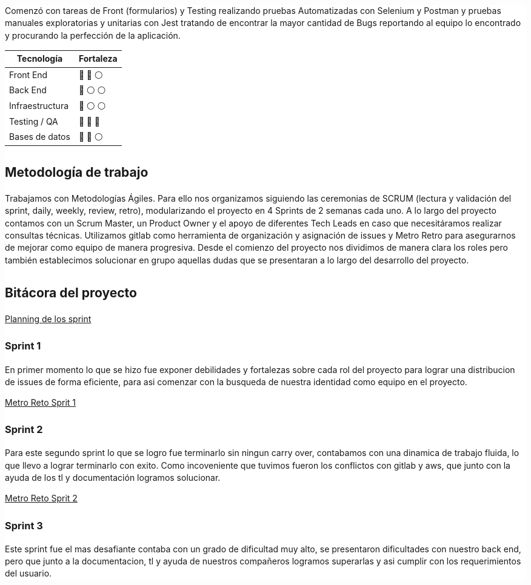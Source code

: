 Comenzó con tareas de Front (formularios) y Testing realizando pruebas Automatizadas con Selenium y Postman y pruebas manuales exploratorias y unitarias con Jest tratando de encontrar la mayor cantidad de Bugs reportando al equipo lo encontrado y procurando la perfección de la aplicación.

Tecnología | Fortaleza |
------------ | ------------- |
Front End | 🔵 🔵 ⚪ |
Back End | 🔵 ⚪ ⚪ |
Infraestructura | 🔵 ⚪ ⚪ |
Testing / QA | 🔵 🔵 🔵 |
Bases de datos | 🔵 🔵 ⚪ |

## Metodología de trabajo

Trabajamos con Metodologías Ágiles. Para ello nos organizamos siguiendo las ceremonias de SCRUM
(lectura y validación del sprint, daily, weekly, review, retro), modularizando el proyecto en 4 Sprints de 2 semanas cada uno.
A lo largo del proyecto contamos con un Scrum Master, un Product Owner y el apoyo de diferentes
Tech Leads en caso que necesitáramos realizar consultas técnicas.
Utilizamos gitlab como herramienta de organización y asignación de issues y Metro Retro para asegurarnos
de mejorar como equipo de manera progresiva. Desde el comienzo del proyecto nos dividimos de manera clara
los roles pero también establecimos solucionar en grupo aquellas dudas que se presentaran a lo largo del desarrollo del proyecto.

## Bitácora del proyecto
[Planning de los sprint](https://docs.google.com/spreadsheets/d/1T7frqUP5oV-tce8_Ci_NY_h7-Dim_q0q2NXXd4AciJg/edit#gid=0)

### Sprint 1

En primer momento lo que se hizo fue exponer debilidades y fortalezas sobre cada rol del proyecto para
lograr una distribucion de issues de forma eficiente, para asi comenzar con la busqueda de nuestra identidad como equipo en el proyecto.

[Metro Reto Sprit 1](https://metroretro.io/board/LB12C9MHMK1K)

### Sprint 2

Para este segundo sprint lo que se logro fue terminarlo sin ningun carry over, contabamos con una dinamica de trabajo fluida,
lo que llevo a lograr terminarlo con exito. Como incoveniente que tuvimos fueron los conflictos con gitlab y aws, que junto con
la ayuda de los tl y documentación logramos solucionar.

[Metro Reto Sprit 2](https://metroretro.io/board/LBZWDEN4UM6Z)

### Sprint 3

Este sprint fue el mas desafiante contaba con un grado de dificultad muy alto, se presentaron dificultades con nuestro back end,
pero que junto a la documentacion, tl y ayuda de nuestros compañeros logramos superarlas y asi cumplir con los requerimientos del usuario.
